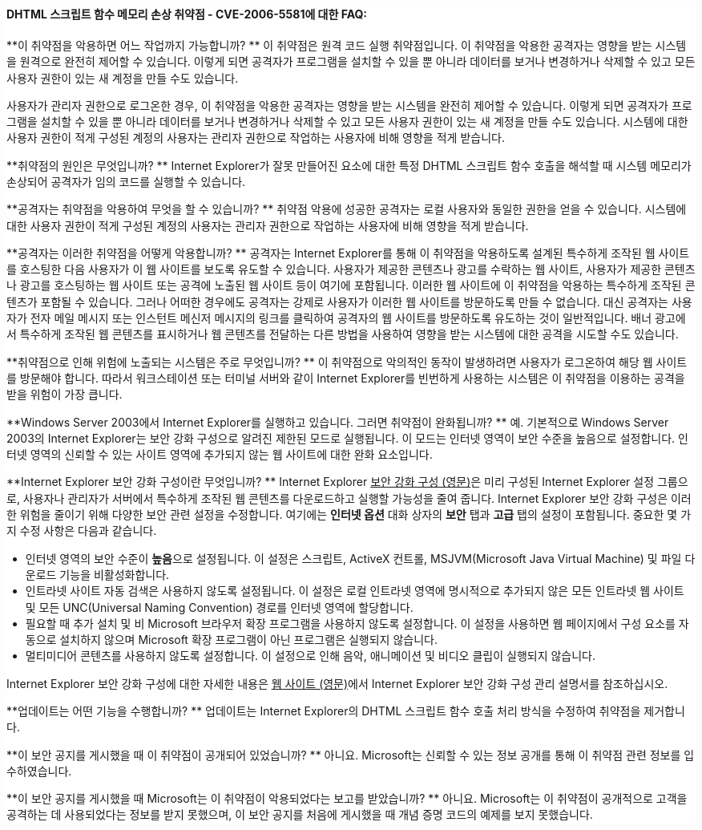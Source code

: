 #### DHTML 스크립트 함수 메모리 손상 취약점 - CVE-2006-5581에 대한 FAQ:

**이 취약점을 악용하면 어느 작업까지 가능합니까? **
이 취약점은 원격 코드 실행 취약점입니다. 이 취약점을 악용한 공격자는 영향을 받는 시스템을 원격으로 완전히 제어할 수 있습니다. 이렇게 되면 공격자가 프로그램을 설치할 수 있을 뿐 아니라 데이터를 보거나 변경하거나 삭제할 수 있고 모든 사용자 권한이 있는 새 계정을 만들 수도 있습니다.

사용자가 관리자 권한으로 로그온한 경우, 이 취약점을 악용한 공격자는 영향을 받는 시스템을 완전히 제어할 수 있습니다. 이렇게 되면 공격자가 프로그램을 설치할 수 있을 뿐 아니라 데이터를 보거나 변경하거나 삭제할 수 있고 모든 사용자 권한이 있는 새 계정을 만들 수도 있습니다. 시스템에 대한 사용자 권한이 적게 구성된 계정의 사용자는 관리자 권한으로 작업하는 사용자에 비해 영향을 적게 받습니다.

**취약점의 원인은 무엇입니까? **
Internet Explorer가 잘못 만들어진 요소에 대한 특정 DHTML 스크립트 함수 호출을 해석할 때 시스템 메모리가 손상되어 공격자가 임의 코드를 실행할 수 있습니다.

**공격자는 취약점을 악용하여 무엇을 할 수 있습니까? **
취약점 악용에 성공한 공격자는 로컬 사용자와 동일한 권한을 얻을 수 있습니다. 시스템에 대한 사용자 권한이 적게 구성된 계정의 사용자는 관리자 권한으로 작업하는 사용자에 비해 영향을 적게 받습니다.

**공격자는 이러한 취약점을 어떻게 악용합니까? **
공격자는 Internet Explorer를 통해 이 취약점을 악용하도록 설계된 특수하게 조작된 웹 사이트를 호스팅한 다음 사용자가 이 웹 사이트를 보도록 유도할 수 있습니다. 사용자가 제공한 콘텐츠나 광고를 수락하는 웹 사이트, 사용자가 제공한 콘텐츠나 광고를 호스팅하는 웹 사이트 또는 공격에 노출된 웹 사이트 등이 여기에 포함됩니다. 이러한 웹 사이트에 이 취약점을 악용하는 특수하게 조작된 콘텐츠가 포함될 수 있습니다. 그러나 어떠한 경우에도 공격자는 강제로 사용자가 이러한 웹 사이트를 방문하도록 만들 수 없습니다. 대신 공격자는 사용자가 전자 메일 메시지 또는 인스턴트 메신저 메시지의 링크를 클릭하여 공격자의 웹 사이트를 방문하도록 유도하는 것이 일반적입니다. 배너 광고에서 특수하게 조작된 웹 콘텐츠를 표시하거나 웹 콘텐츠를 전달하는 다른 방법을 사용하여 영향을 받는 시스템에 대한 공격을 시도할 수도 있습니다.

**취약점으로 인해 위험에 노출되는 시스템은 주로 무엇입니까? **
이 취약점으로 악의적인 동작이 발생하려면 사용자가 로그온하여 해당 웹 사이트를 방문해야 합니다. 따라서 워크스테이션 또는 터미널 서버와 같이 Internet Explorer를 빈번하게 사용하는 시스템은 이 취약점을 이용하는 공격을 받을 위험이 가장 큽니다.

**Windows Server 2003에서 Internet Explorer를 실행하고 있습니다. 그러면 취약점이 완화됩니까? **
예. 기본적으로 Windows Server 2003의 Internet Explorer는 보안 강화 구성으로 알려진 제한된 모드로 실행됩니다. 이 모드는 인터넷 영역이 보안 수준을 높음으로 설정합니다. 인터넷 영역의 신뢰할 수 있는 사이트 영역에 추가되지 않는 웹 사이트에 대한 완화 요소입니다.

**Internet Explorer 보안 강화 구성이란 무엇입니까? **
Internet Explorer [보안 강화 구성 (영문)](http://msdn.microsoft.com/library/default.asp?url=/workshop/security/szone/overview/esc_changes.asp)은 미리 구성된 Internet Explorer 설정 그룹으로, 사용자나 관리자가 서버에서 특수하게 조작된 웹 콘텐츠를 다운로드하고 실행할 가능성을 줄여 줍니다. Internet Explorer 보안 강화 구성은 이러한 위험을 줄이기 위해 다양한 보안 관련 설정을 수정합니다. 여기에는 **인터넷 옵션** 대화 상자의 **보안** 탭과 **고급** 탭의 설정이 포함됩니다. 중요한 몇 가지 수정 사항은 다음과 같습니다.

-   인터넷 영역의 보안 수준이 **높음**으로 설정됩니다. 이 설정은 스크립트, ActiveX 컨트롤, MSJVM(Microsoft Java Virtual Machine) 및 파일 다운로드 기능을 비활성화합니다.
-   인트라넷 사이트 자동 검색은 사용하지 않도록 설정됩니다. 이 설정은 로컬 인트라넷 영역에 명시적으로 추가되지 않은 모든 인트라넷 웹 사이트 및 모든 UNC(Universal Naming Convention) 경로를 인터넷 영역에 할당합니다.
-   필요할 때 추가 설치 및 비 Microsoft 브라우저 확장 프로그램을 사용하지 않도록 설정합니다. 이 설정을 사용하면 웹 페이지에서 구성 요소를 자동으로 설치하지 않으며 Microsoft 확장 프로그램이 아닌 프로그램은 실행되지 않습니다.
-   멀티미디어 콘텐츠를 사용하지 않도록 설정합니다. 이 설정으로 인해 음악, 애니메이션 및 비디오 클립이 실행되지 않습니다.

Internet Explorer 보안 강화 구성에 대한 자세한 내용은 [웹 사이트 (영문)](http://www.microsoft.com/downloads/details.aspx?familyid=d41b036c-e2e1-4960-99bb-9757f7e9e31b&displaylang=en)에서 Internet Explorer 보안 강화 구성 관리 설명서를 참조하십시오.

**업데이트는 어떤 기능을 수행합니까? **
업데이트는 Internet Explorer의 DHTML 스크립트 함수 호출 처리 방식을 수정하여 취약점을 제거합니다.

**이 보안 공지를 게시했을 때 이 취약점이 공개되어 있었습니까? **
아니요. Microsoft는 신뢰할 수 있는 정보 공개를 통해 이 취약점 관련 정보를 입수하였습니다.

**이 보안 공지를 게시했을 때 Microsoft는 이 취약점이 악용되었다는 보고를 받았습니까? **
아니요. Microsoft는 이 취약점이 공개적으로 고객을 공격하는 데 사용되었다는 정보를 받지 못했으며, 이 보안 공지를 처음에 게시했을 때 개념 증명 코드의 예제를 보지 못했습니다.
